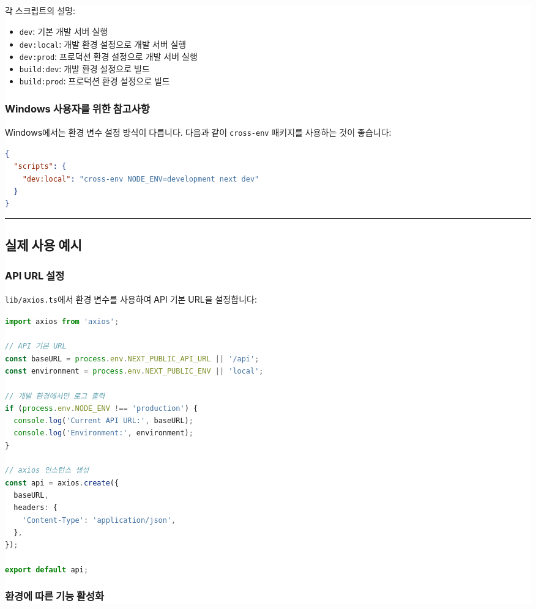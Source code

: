 각 스크립트의 설명:

- `dev`: 기본 개발 서버 실행
- `dev:local`: 개발 환경 설정으로 개발 서버 실행
- `dev:prod`: 프로덕션 환경 설정으로 개발 서버 실행
- `build:dev`: 개발 환경 설정으로 빌드
- `build:prod`: 프로덕션 환경 설정으로 빌드

### Windows 사용자를 위한 참고사항

Windows에서는 환경 변수 설정 방식이 다릅니다. 다음과 같이 `cross-env` 패키지를 사용하는 것이 좋습니다:

```json
{
  "scripts": {
    "dev:local": "cross-env NODE_ENV=development next dev"
  }
}
```

---

## 실제 사용 예시

### API URL 설정

`lib/axios.ts`에서 환경 변수를 사용하여 API 기본 URL을 설정합니다:

```typescript
import axios from 'axios';

// API 기본 URL
const baseURL = process.env.NEXT_PUBLIC_API_URL || '/api';
const environment = process.env.NEXT_PUBLIC_ENV || 'local';

// 개발 환경에서만 로그 출력
if (process.env.NODE_ENV !== 'production') {
  console.log('Current API URL:', baseURL);
  console.log('Environment:', environment);
}

// axios 인스턴스 생성
const api = axios.create({
  baseURL,
  headers: {
    'Content-Type': 'application/json',
  },
});

export default api;
```

### 환경에 따른 기능 활성화
